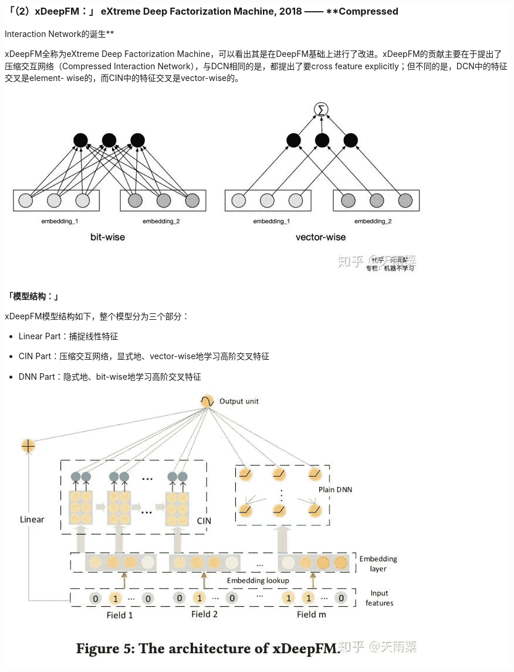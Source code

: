 ### **「（2）xDeepFM：」** eXtreme Deep Factorization Machine, 2018 —— **Compressed

Interaction Network的诞生**

xDeepFM全称为eXtreme Deep Factorization Machine，可以看出其是在DeepFM基础上进行了改进。xDeepFM的贡献主要在于提出了压缩交互网络（Compressed Interaction Network），与DCN相同的是，都提出了要cross feature explicitly；但不同的是，DCN中的特征交叉是element- wise的，而CIN中的特征交叉是vector-wise的。

![](../img/a83359d092e9a860b58d62351de38b7c.png)

**「模型结构：」**

xDeepFM模型结构如下，整个模型分为三个部分：

*   Linear Part：捕捉线性特征

*   CIN Part：压缩交互网络，显式地、vector-wise地学习高阶交叉特征

*   DNN Part：隐式地、bit-wise地学习高阶交叉特征

![](../img/7514d40366ba662dd628d012763ce5d5.png)
